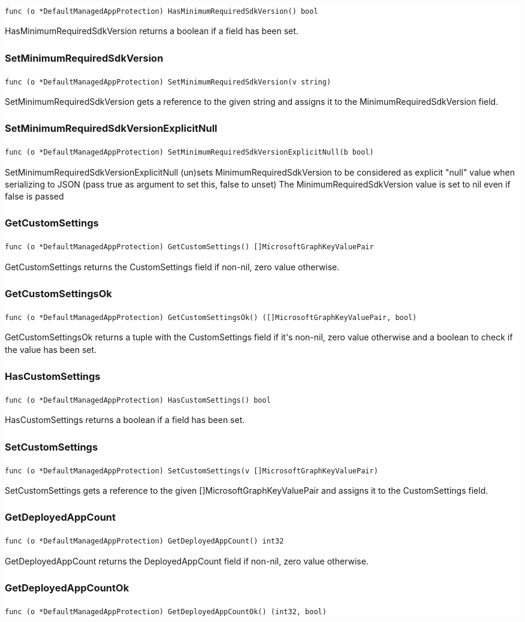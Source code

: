 `func (o *DefaultManagedAppProtection) HasMinimumRequiredSdkVersion() bool`

HasMinimumRequiredSdkVersion returns a boolean if a field has been set.

### SetMinimumRequiredSdkVersion

`func (o *DefaultManagedAppProtection) SetMinimumRequiredSdkVersion(v string)`

SetMinimumRequiredSdkVersion gets a reference to the given string and assigns it to the MinimumRequiredSdkVersion field.

### SetMinimumRequiredSdkVersionExplicitNull

`func (o *DefaultManagedAppProtection) SetMinimumRequiredSdkVersionExplicitNull(b bool)`

SetMinimumRequiredSdkVersionExplicitNull (un)sets MinimumRequiredSdkVersion to be considered as explicit "null" value
when serializing to JSON (pass true as argument to set this, false to unset)
The MinimumRequiredSdkVersion value is set to nil even if false is passed
### GetCustomSettings

`func (o *DefaultManagedAppProtection) GetCustomSettings() []MicrosoftGraphKeyValuePair`

GetCustomSettings returns the CustomSettings field if non-nil, zero value otherwise.

### GetCustomSettingsOk

`func (o *DefaultManagedAppProtection) GetCustomSettingsOk() ([]MicrosoftGraphKeyValuePair, bool)`

GetCustomSettingsOk returns a tuple with the CustomSettings field if it's non-nil, zero value otherwise
and a boolean to check if the value has been set.

### HasCustomSettings

`func (o *DefaultManagedAppProtection) HasCustomSettings() bool`

HasCustomSettings returns a boolean if a field has been set.

### SetCustomSettings

`func (o *DefaultManagedAppProtection) SetCustomSettings(v []MicrosoftGraphKeyValuePair)`

SetCustomSettings gets a reference to the given []MicrosoftGraphKeyValuePair and assigns it to the CustomSettings field.

### GetDeployedAppCount

`func (o *DefaultManagedAppProtection) GetDeployedAppCount() int32`

GetDeployedAppCount returns the DeployedAppCount field if non-nil, zero value otherwise.

### GetDeployedAppCountOk

`func (o *DefaultManagedAppProtection) GetDeployedAppCountOk() (int32, bool)`
